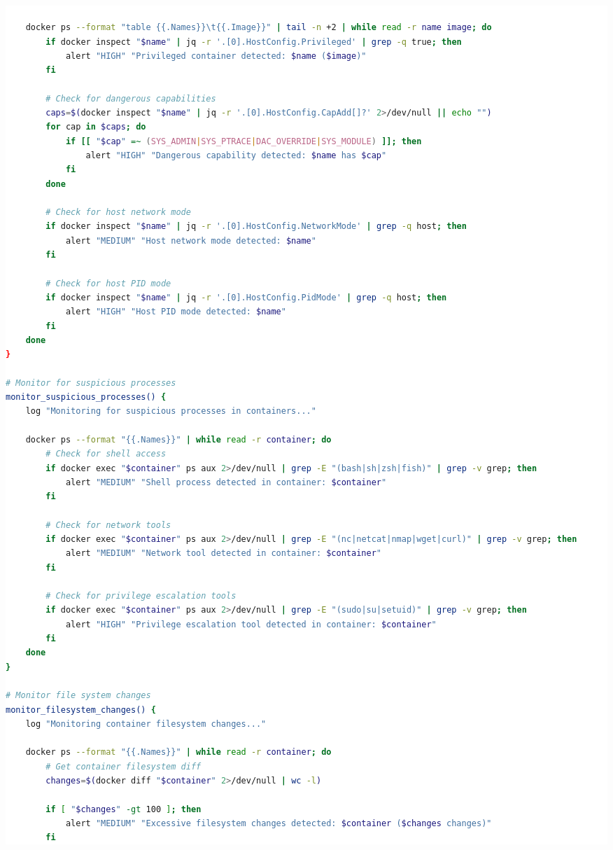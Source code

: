 ```bash

    docker ps --format "table {{.Names}}\t{{.Image}}" | tail -n +2 | while read -r name image; do
        if docker inspect "$name" | jq -r '.[0].HostConfig.Privileged' | grep -q true; then
            alert "HIGH" "Privileged container detected: $name ($image)"
        fi

        # Check for dangerous capabilities
        caps=$(docker inspect "$name" | jq -r '.[0].HostConfig.CapAdd[]?' 2>/dev/null || echo "")
        for cap in $caps; do
            if [[ "$cap" =~ (SYS_ADMIN|SYS_PTRACE|DAC_OVERRIDE|SYS_MODULE) ]]; then
                alert "HIGH" "Dangerous capability detected: $name has $cap"
            fi
        done

        # Check for host network mode
        if docker inspect "$name" | jq -r '.[0].HostConfig.NetworkMode' | grep -q host; then
            alert "MEDIUM" "Host network mode detected: $name"
        fi

        # Check for host PID mode
        if docker inspect "$name" | jq -r '.[0].HostConfig.PidMode' | grep -q host; then
            alert "HIGH" "Host PID mode detected: $name"
        fi
    done
}

# Monitor for suspicious processes
monitor_suspicious_processes() {
    log "Monitoring for suspicious processes in containers..."

    docker ps --format "{{.Names}}" | while read -r container; do
        # Check for shell access
        if docker exec "$container" ps aux 2>/dev/null | grep -E "(bash|sh|zsh|fish)" | grep -v grep; then
            alert "MEDIUM" "Shell process detected in container: $container"
        fi

        # Check for network tools
        if docker exec "$container" ps aux 2>/dev/null | grep -E "(nc|netcat|nmap|wget|curl)" | grep -v grep; then
            alert "MEDIUM" "Network tool detected in container: $container"
        fi

        # Check for privilege escalation tools
        if docker exec "$container" ps aux 2>/dev/null | grep -E "(sudo|su|setuid)" | grep -v grep; then
            alert "HIGH" "Privilege escalation tool detected in container: $container"
        fi
    done
}

# Monitor file system changes
monitor_filesystem_changes() {
    log "Monitoring container filesystem changes..."

    docker ps --format "{{.Names}}" | while read -r container; do
        # Get container filesystem diff
        changes=$(docker diff "$container" 2>/dev/null | wc -l)

        if [ "$changes" -gt 100 ]; then
            alert "MEDIUM" "Excessive filesystem changes detected: $container ($changes changes)"
        fi

```